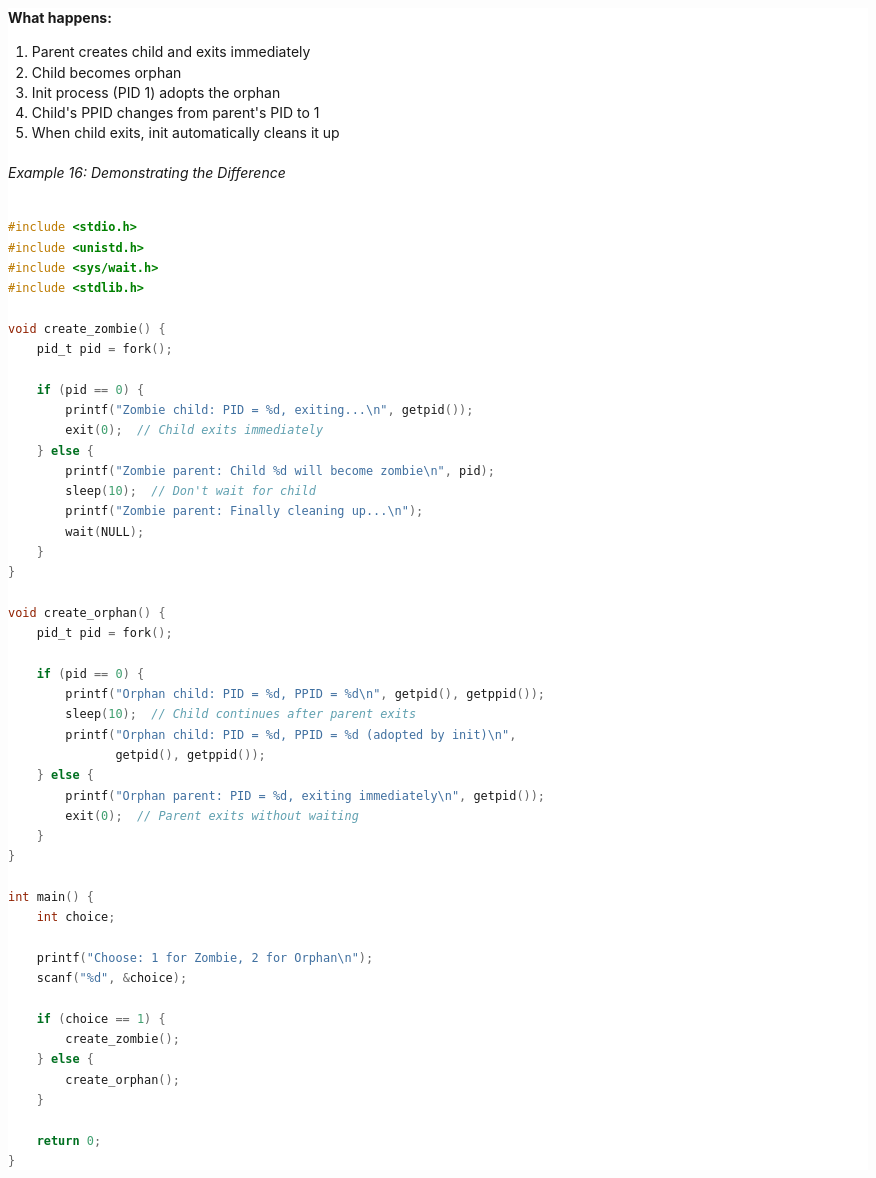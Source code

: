 **What happens:**

1. Parent creates child and exits immediately
2. Child becomes orphan
3. Init process (PID 1) adopts the orphan
4. Child's PPID changes from parent's PID to 1
5. When child exits, init automatically cleans it up

###### Example 16: Demonstrating the Difference

```c
#include <stdio.h>
#include <unistd.h>
#include <sys/wait.h>
#include <stdlib.h>

void create_zombie() {
    pid_t pid = fork();

    if (pid == 0) {
        printf("Zombie child: PID = %d, exiting...\n", getpid());
        exit(0);  // Child exits immediately
    } else {
        printf("Zombie parent: Child %d will become zombie\n", pid);
        sleep(10);  // Don't wait for child
        printf("Zombie parent: Finally cleaning up...\n");
        wait(NULL);
    }
}

void create_orphan() {
    pid_t pid = fork();

    if (pid == 0) {
        printf("Orphan child: PID = %d, PPID = %d\n", getpid(), getppid());
        sleep(10);  // Child continues after parent exits
        printf("Orphan child: PID = %d, PPID = %d (adopted by init)\n",
               getpid(), getppid());
    } else {
        printf("Orphan parent: PID = %d, exiting immediately\n", getpid());
        exit(0);  // Parent exits without waiting
    }
}

int main() {
    int choice;

    printf("Choose: 1 for Zombie, 2 for Orphan\n");
    scanf("%d", &choice);

    if (choice == 1) {
        create_zombie();
    } else {
        create_orphan();
    }

    return 0;
}
```
